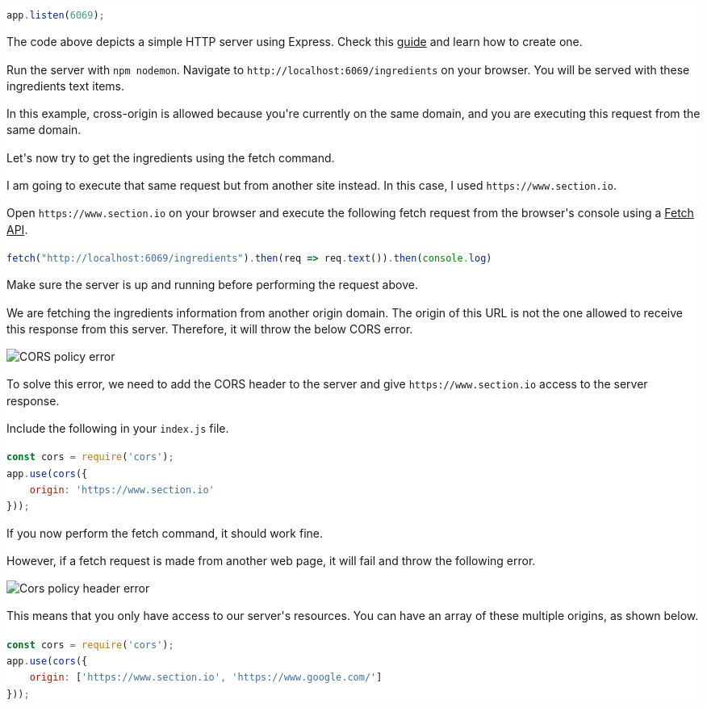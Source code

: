 ```js
app.listen(6069);
```

The code above depicts a simple HTTP server using Express. Check this [guide](/express/) and learn how to create one.

Run the server with `npm nodemon`. Navigate to `http://localhost:6069/ingredients` on your browser. You will be served with these ingredients text items.

In this example, cross-origin is allowed because you're currently on the same domain, and you are executing this request from the same domain.

Let's now try to get the ingredients using the fetch command.

I am going to execute that same request but from another site instead. In this case, I used `https://www.section.io`.

Open `https://www.section.io` on your browser and execute the following fetch request from the browser's console using a [Fetch API](https://developer.mozilla.org/en-US/docs/Web/API/Fetch_API).

```js
fetch("http://localhost:6069/ingredients").then(req => req.text()).then(console.log)
```

Make sure the server is up and running before performing the request above.

We are fetching the ingredients information from another origin domain. The origin of this URL is not the one allowed to receive this response from this server. Therefore, it will throw the below CORS error.

![CORS policy error](/how-to-use-cors-in-nodejs-with-express/cors-policy-error.jpg)

To solve this error, we need to add the CORS header to the server and give `https://www.section.io` access to the server response.

Include the following in your `index.js` file.

```js
const cors = require('cors');
app.use(cors({
    origin: 'https://www.section.io'
}));
```

If you now perform the fetch command, it should work fine.

However, if a fetch request is made from another web page, it will fail and throw the following error.

![Cors policy header error](/how-to-use-cors-in-nodejs-with-express/cors-error-policy-header.jpg)

This means that you only have access to our server's resources. You can have an array of these multiple origins, as shown below.

```js
const cors = require('cors');
app.use(cors({
    origin: ['https://www.section.io', 'https://www.google.com/']
}));
```
